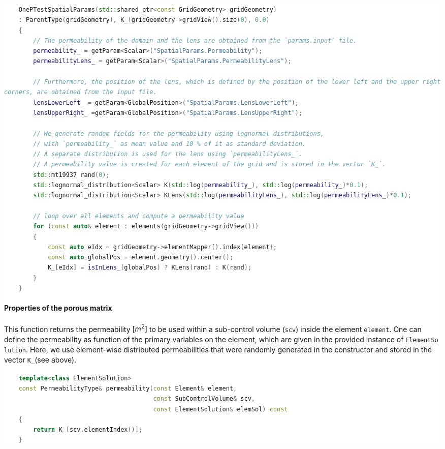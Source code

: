 ```cpp
    OnePTestSpatialParams(std::shared_ptr<const GridGeometry> gridGeometry)
    : ParentType(gridGeometry), K_(gridGeometry->gridView().size(0), 0.0)
    {
        // The permeability of the domain and the lens are obtained from the `params.input` file.
        permeability_ = getParam<Scalar>("SpatialParams.Permeability");
        permeabilityLens_ = getParam<Scalar>("SpatialParams.PermeabilityLens");

        // Furthermore, the position of the lens, which is defined by the position of the lower left and the upper right corners, are obtained from the input file.
        lensLowerLeft_ = getParam<GlobalPosition>("SpatialParams.LensLowerLeft");
        lensUpperRight_ =getParam<GlobalPosition>("SpatialParams.LensUpperRight");

        // We generate random fields for the permeability using lognormal distributions,
        // with `permeability_` as mean value and 10 % of it as standard deviation.
        // A separate distribution is used for the lens using `permeabilityLens_`.
        // A permeability value is created for each element of the grid and is stored in the vector `K_`.
        std::mt19937 rand(0);
        std::lognormal_distribution<Scalar> K(std::log(permeability_), std::log(permeability_)*0.1);
        std::lognormal_distribution<Scalar> KLens(std::log(permeabilityLens_), std::log(permeabilityLens_)*0.1);

        // loop over all elements and compute a permeability value
        for (const auto& element : elements(gridGeometry->gridView()))
        {
            const auto eIdx = gridGeometry->elementMapper().index(element);
            const auto globalPos = element.geometry().center();
            K_[eIdx] = isInLens_(globalPos) ? KLens(rand) : K(rand);
        }
    }
```

#### Properties of the porous matrix
This function returns the permeability $`[m^2]`$ to be used within a sub-control volume (`scv`) inside the element `element`.
One can define the permeability as function of the primary variables on the element, which are given in the provided
instance of `ElementSolution`. Here, we use element-wise distributed permeabilities that were randomly generated in
the constructor and stored in the vector `K_`(see above).

```cpp
    template<class ElementSolution>
    const PermeabilityType& permeability(const Element& element,
                                         const SubControlVolume& scv,
                                         const ElementSolution& elemSol) const
    {
        return K_[scv.elementIndex()];
    }
```
